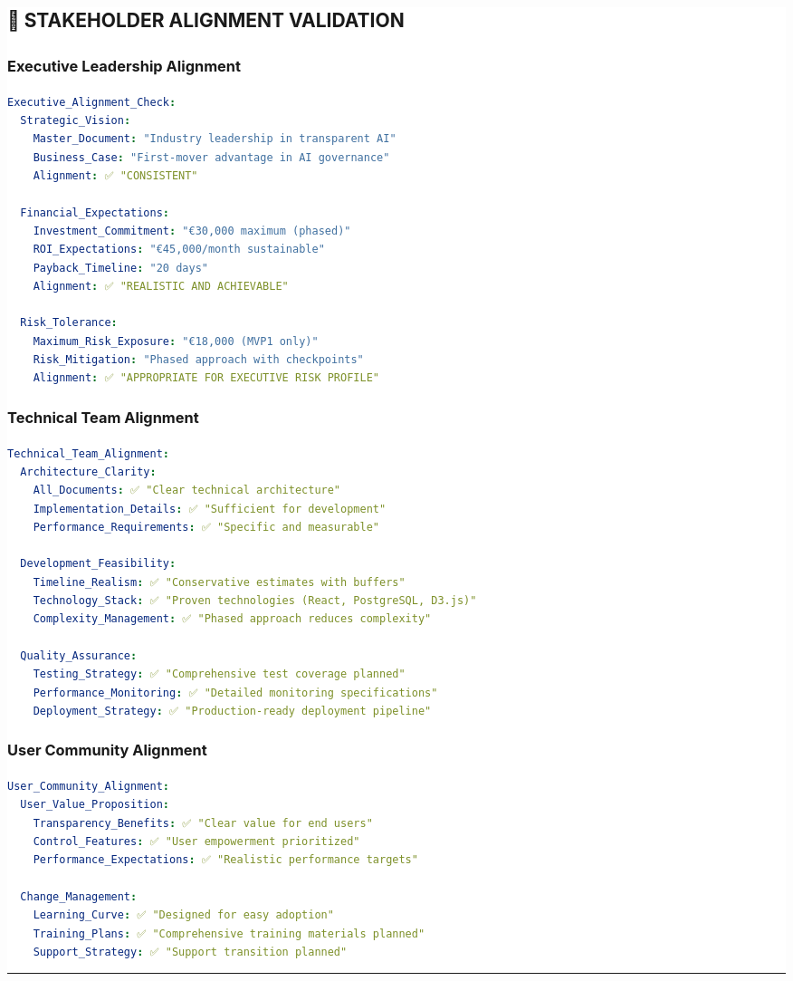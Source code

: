 
## 🎯 STAKEHOLDER ALIGNMENT VALIDATION

### Executive Leadership Alignment

```yaml
Executive_Alignment_Check:
  Strategic_Vision:
    Master_Document: "Industry leadership in transparent AI"
    Business_Case: "First-mover advantage in AI governance"
    Alignment: ✅ "CONSISTENT"

  Financial_Expectations:
    Investment_Commitment: "€30,000 maximum (phased)"
    ROI_Expectations: "€45,000/month sustainable"
    Payback_Timeline: "20 days"
    Alignment: ✅ "REALISTIC AND ACHIEVABLE"

  Risk_Tolerance:
    Maximum_Risk_Exposure: "€18,000 (MVP1 only)"
    Risk_Mitigation: "Phased approach with checkpoints"
    Alignment: ✅ "APPROPRIATE FOR EXECUTIVE RISK PROFILE"
```

### Technical Team Alignment

```yaml
Technical_Team_Alignment:
  Architecture_Clarity:
    All_Documents: ✅ "Clear technical architecture"
    Implementation_Details: ✅ "Sufficient for development"
    Performance_Requirements: ✅ "Specific and measurable"

  Development_Feasibility:
    Timeline_Realism: ✅ "Conservative estimates with buffers"
    Technology_Stack: ✅ "Proven technologies (React, PostgreSQL, D3.js)"
    Complexity_Management: ✅ "Phased approach reduces complexity"

  Quality_Assurance:
    Testing_Strategy: ✅ "Comprehensive test coverage planned"
    Performance_Monitoring: ✅ "Detailed monitoring specifications"
    Deployment_Strategy: ✅ "Production-ready deployment pipeline"
```

### User Community Alignment

```yaml
User_Community_Alignment:
  User_Value_Proposition:
    Transparency_Benefits: ✅ "Clear value for end users"
    Control_Features: ✅ "User empowerment prioritized"
    Performance_Expectations: ✅ "Realistic performance targets"

  Change_Management:
    Learning_Curve: ✅ "Designed for easy adoption"
    Training_Plans: ✅ "Comprehensive training materials planned"
    Support_Strategy: ✅ "Support transition planned"
```

---